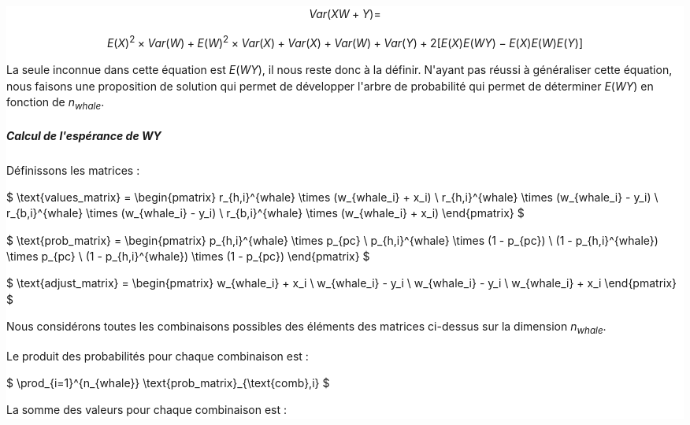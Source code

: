 $$Var(XW + Y) =$$

$$E(X)^{2} \times Var(W) + E(W)^{2} \times Var(X) + Var(X) + Var(W) + Var(Y) + 2\left\lbrack E(X)E(WY) - E(X)E(W)E(Y) \right\rbrack$$

La seule inconnue dans cette équation est $E(WY)$, il nous reste donc à
la définir. N'ayant pas réussi à généraliser cette équation, nous
faisons une proposition de solution qui permet de développer
l'arbre de probabilité qui permet de déterminer $E(WY)$ en fonction de
$n_{whale}$. 

##### Calcul de l'espérance de $WY$

Définissons les matrices :

$
\text{values\_matrix} =
\begin{pmatrix}
r_{h,i}^{whale} \times (w_{whale_i} + x_i) \\
r_{h,i}^{whale} \times (w_{whale_i} - y_i) \\
r_{b,i}^{whale} \times (w_{whale_i} - y_i) \\
r_{b,i}^{whale} \times (w_{whale_i} + x_i)
\end{pmatrix}
$

$
\text{prob\_matrix} =
\begin{pmatrix}
p_{h,i}^{whale} \times p_{pc} \\
p_{h,i}^{whale} \times (1 - p_{pc}) \\
(1 - p_{h,i}^{whale}) \times p_{pc} \\
(1 - p_{h,i}^{whale}) \times (1 - p_{pc})
\end{pmatrix}
$

$
\text{adjust\_matrix} =
\begin{pmatrix}
w_{whale_i} + x_i \\
w_{whale_i} - y_i \\
w_{whale_i} - y_i \\
w_{whale_i} + x_i
\end{pmatrix}
$

Nous considérons toutes les combinaisons possibles des éléments des matrices ci-dessus sur la dimension $n_{whale}$.

Le produit des probabilités pour chaque combinaison est :

$
\prod_{i=1}^{n_{whale}} \text{prob\_matrix}_{\text{comb},i}
$

La somme des valeurs pour chaque combinaison est :

